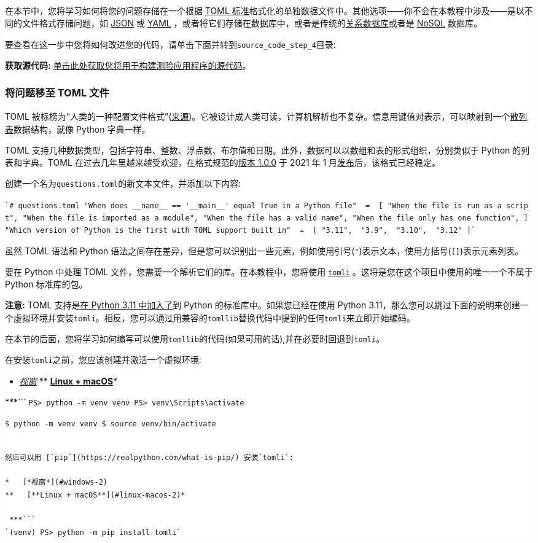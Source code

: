 在本节中，您将学习如何将您的问题存储在一个根据 [TOML 标准](https://toml.io/)格式化的单独数据文件中。其他选项——你不会在本教程中涉及——是以不同的文件格式存储问题，如 [JSON](https://realpython.com/python-json/) 或 [YAML](https://realpython.com/python-yaml/) ，或者将它们存储在数据库中，或者是传统的[关系数据库](https://realpython.com/python-mysql/)或者是 [NoSQL](https://realpython.com/introduction-to-mongodb-and-python/) 数据库。

要查看在这一步中您将如何改进您的代码，请单击下面并转到`source_code_step_4`目录:

**获取源代码:** [单击此处获取您将用于构建测验应用程序的源代码](https://realpython.com/bonus/python-quiz-application-project-code/)。

### 将问题移至 TOML 文件

TOML 被标榜为“人类的一种配置文件格式”([来源](https://toml.io/))。它被设计成人类可读，计算机解析也不复杂。信息用键值对表示，可以映射到一个[散列表](https://realpython.com/python-hash-table/)数据结构，就像 Python 字典一样。

TOML 支持几种数据类型，包括字符串、整数、浮点数、布尔值和日期。此外，数据可以以数组和表的形式组织，分别类似于 Python 的列表和字典。TOML 在过去几年里越来越受欢迎，在格式规范的[版本 1.0.0](https://toml.io/en/v1.0.0) 于 2021 年 1 月[发布](https://github.com/toml-lang/toml/releases/tag/1.0.0)后，该格式已经稳定。

创建一个名为`questions.toml`的新文本文件，并添加以下内容:

```
`# questions.toml "When does __name__ == '__main__' equal True in a Python file"  =  [ "When the file is run as a script", "When the file is imported as a module", "When the file has a valid name", "When the file only has one function", ] "Which version of Python is the first with TOML support built in"  =  [ "3.11",  "3.9",  "3.10",  "3.12" ]` 
```

虽然 TOML 语法和 Python 语法之间存在差异，但是您可以识别出一些元素，例如使用引号(`"`)表示文本，使用方括号(`[]`)表示元素列表。

要在 Python 中处理 TOML 文件，您需要一个解析它们的库。在本教程中，您将使用 [`tomli`](https://pypi.org/project/tomli/) 。这将是您在这个项目中使用的唯一一个不属于 Python 标准库的包。

**注意:** TOML 支持是[在 Python 3.11 中加入了](https://peps.python.org/pep-0680/)到 Python 的标准库中。如果您已经在使用 Python 3.11，那么您可以跳过下面的说明来创建一个虚拟环境并安装`tomli`。相反，您可以通过用兼容的`tomllib`替换代码中提到的任何`tomli`来立即开始编码。

在本节的后面，您将学习如何编写可以使用`tomllib`的代码(如果可用的话),并在必要时回退到`tomli`。

在安装`tomli`之前，您应该创建并激活一个虚拟环境:

*   [*视窗*](#windows-1)
**   [**Linux + macOS**](#linux-macos-1)*

 ***```
`PS> python -m venv venv
PS> venv\Scripts\activate` 
```

```
`$ python -m venv venv
$ source venv/bin/activate` 
```

然后可以用 [`pip`](https://realpython.com/what-is-pip/) 安装`tomli`:

*   [*视窗*](#windows-2)
**   [**Linux + macOS**](#linux-macos-2)*

 ***```
`(venv) PS> python -m pip install tomli` 
```
